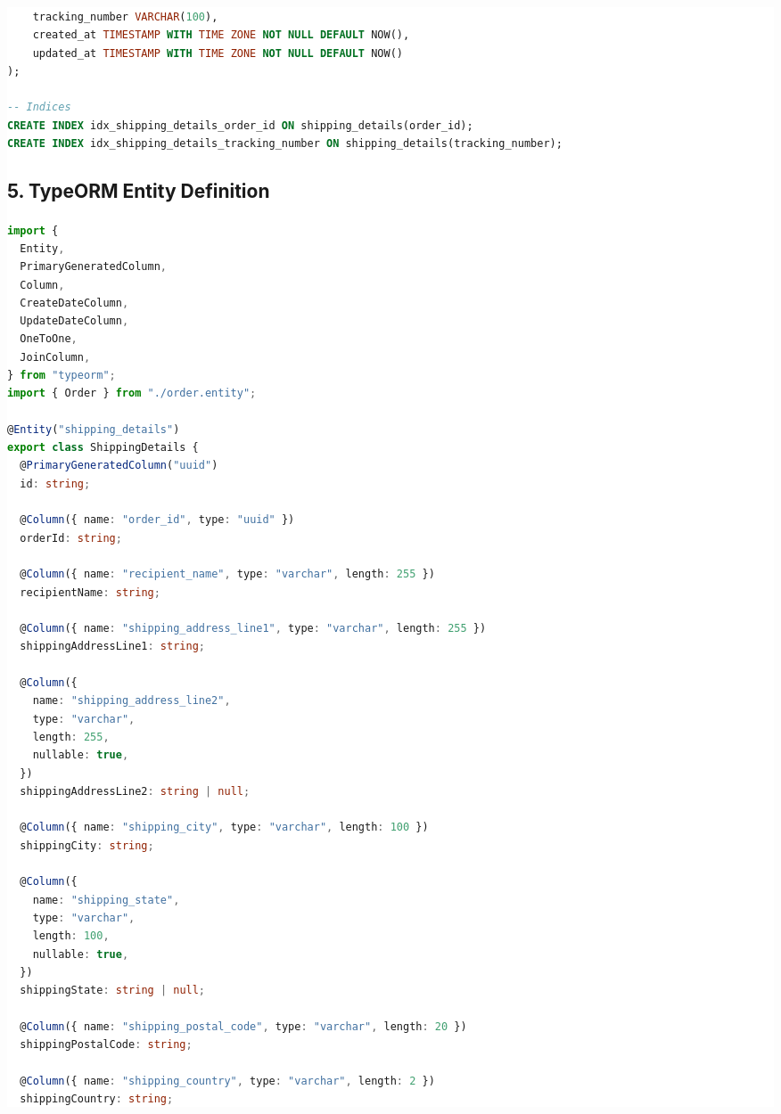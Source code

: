 ```sql
    tracking_number VARCHAR(100),
    created_at TIMESTAMP WITH TIME ZONE NOT NULL DEFAULT NOW(),
    updated_at TIMESTAMP WITH TIME ZONE NOT NULL DEFAULT NOW()
);

-- Indices
CREATE INDEX idx_shipping_details_order_id ON shipping_details(order_id);
CREATE INDEX idx_shipping_details_tracking_number ON shipping_details(tracking_number);
```

## 5. TypeORM Entity Definition

```typescript
import {
  Entity,
  PrimaryGeneratedColumn,
  Column,
  CreateDateColumn,
  UpdateDateColumn,
  OneToOne,
  JoinColumn,
} from "typeorm";
import { Order } from "./order.entity";

@Entity("shipping_details")
export class ShippingDetails {
  @PrimaryGeneratedColumn("uuid")
  id: string;

  @Column({ name: "order_id", type: "uuid" })
  orderId: string;

  @Column({ name: "recipient_name", type: "varchar", length: 255 })
  recipientName: string;

  @Column({ name: "shipping_address_line1", type: "varchar", length: 255 })
  shippingAddressLine1: string;

  @Column({
    name: "shipping_address_line2",
    type: "varchar",
    length: 255,
    nullable: true,
  })
  shippingAddressLine2: string | null;

  @Column({ name: "shipping_city", type: "varchar", length: 100 })
  shippingCity: string;

  @Column({
    name: "shipping_state",
    type: "varchar",
    length: 100,
    nullable: true,
  })
  shippingState: string | null;

  @Column({ name: "shipping_postal_code", type: "varchar", length: 20 })
  shippingPostalCode: string;

  @Column({ name: "shipping_country", type: "varchar", length: 2 })
  shippingCountry: string;

```
